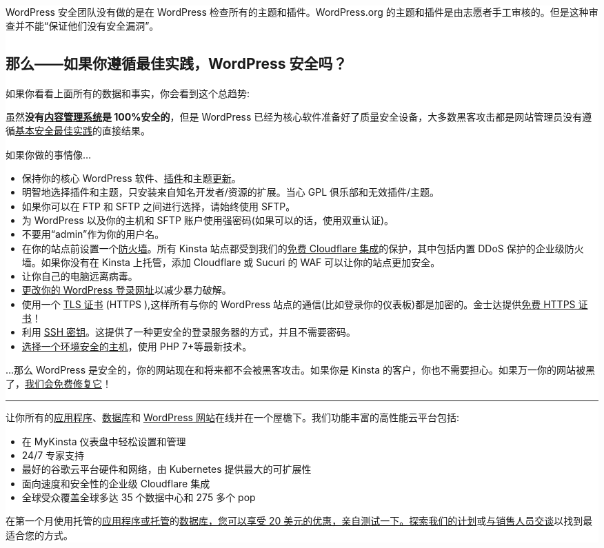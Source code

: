 WordPress 安全团队没有做的是在 WordPress 检查所有的主题和插件。WordPress.org 的主题和插件是由志愿者手工审核的。但是这种审查并不能“保证他们没有安全漏洞”。

## 那么——如果你遵循最佳实践，WordPress 安全吗？

如果你看看上面所有的数据和事实，你会看到这个总趋势:

虽然**没有[内容管理系统](https://kinsta.com/knowledgebase/content-management-system/)是 100%安全的**，但是 WordPress 已经为核心软件准备好了质量安全设备，大多数黑客攻击都是网站管理员没有遵循[基本安全最佳实践](https://kinsta.com/blog/wordpress-security/)的直接结果。

如果你做的事情像…

*   保持你的核心 WordPress 软件、[插件](https://kinsta.com/knowledgebase/manually-update-wordpress-plugin/)和主题[更新](https://kinsta.com/blog/wordpress-automatic-updates/)。
*   明智地选择插件和主题，只安装来自知名开发者/资源的扩展。当心 GPL 俱乐部和无效插件/主题。
*   如果你可以在 FTP 和 SFTP 之间进行选择，请始终使用 SFTP。
*   为 WordPress 以及你的主机和 SFTP 账户使用强密码(如果可以的话，使用双重认证)。
*   不要用“admin”作为你的用户名。
*   在你的站点前设置一个[防火墙](https://kinsta.com/blog/what-is-a-firewall/)。所有 Kinsta 站点都受到我们的[免费 Cloudflare 集成](https://kinsta.com/cloudflare-integration/)的保护，其中包括内置 DDoS 保护的企业级防火墙。如果你没有在 Kinsta 上托管，添加 Cloudflare 或 Sucuri 的 WAF 可以让你的站点更加安全。
*   让你自己的电脑远离病毒。
*   [更改你的 WordPress 登录网址](https://kinsta.com/blog/wordpress-login-url/)以减少暴力破解。
*   使用一个 [TLS 证书](https://kinsta.com/knowledgebase/tls-vs-ssl/) (HTTPS ),这样所有与你的 WordPress 站点的通信(比如登录你的仪表板)都是加密的。金士达提供[免费 HTTPS 证书](https://kinsta.com/blog/free-ssl-certificate/)！
*   利用 [SSH 密钥](https://kinsta.com/help/connect-to-ssh/)。这提供了一种更安全的登录服务器的方式，并且不需要密码。
*   [选择一个环境安全的主机](https://kinsta.com/blog/managed-wordpress-hosting/)，使用 PHP 7+等最新技术。

…那么 WordPress 是安全的，你的网站现在和将来都不会被黑客攻击。如果你是 Kinsta 的客户，你也不需要担心。如果万一你的网站被黑了，[我们会免费修复它](https://kinsta.com/knowledgebase/malware-security/)！

* * *

让你所有的[应用程序](https://kinsta.com/application-hosting/)、[数据库](https://kinsta.com/database-hosting/)和 [WordPress 网站](https://kinsta.com/wordpress-hosting/)在线并在一个屋檐下。我们功能丰富的高性能云平台包括:

*   在 MyKinsta 仪表盘中轻松设置和管理
*   24/7 专家支持
*   最好的谷歌云平台硬件和网络，由 Kubernetes 提供最大的可扩展性
*   面向速度和安全性的企业级 Cloudflare 集成
*   全球受众覆盖全球多达 35 个数据中心和 275 多个 pop

在第一个月使用托管的[应用程序或托管](https://kinsta.com/application-hosting/)的[数据库，您可以享受 20 美元的优惠，亲自测试一下。探索我们的](https://kinsta.com/database-hosting/)[计划](https://kinsta.com/plans/)或[与销售人员交谈](https://kinsta.com/contact-us/)以找到最适合您的方式。</kinsta-auto-toc>